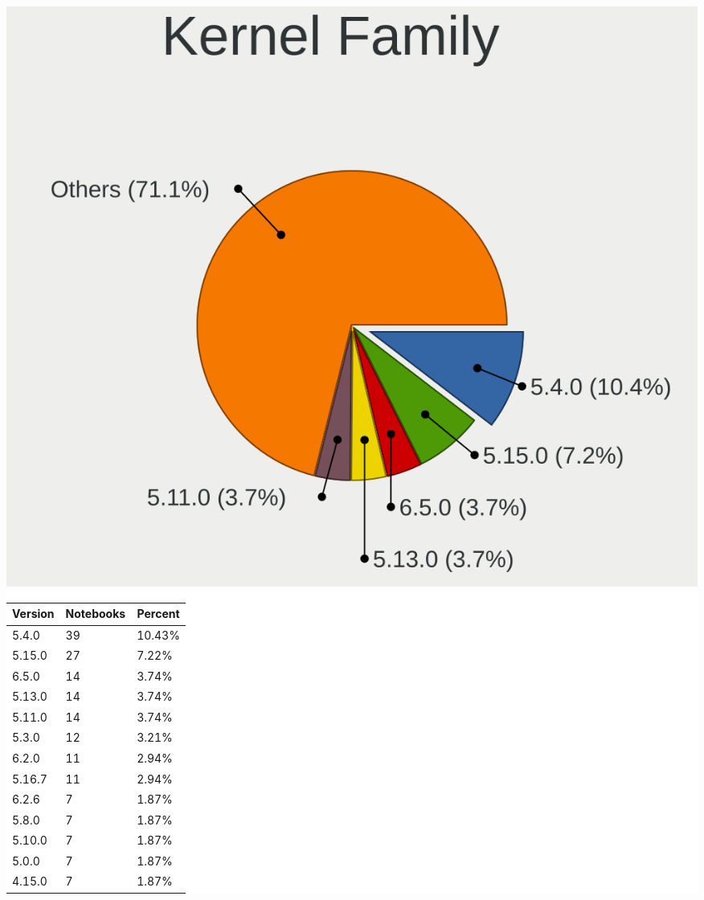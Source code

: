 ![Kernel Family](./images/pie_chart/os_kernel_family.svg)


| Version | Notebooks | Percent |
|---------|-----------|---------|
| 5.4.0   | 39        | 10.43%  |
| 5.15.0  | 27        | 7.22%   |
| 6.5.0   | 14        | 3.74%   |
| 5.13.0  | 14        | 3.74%   |
| 5.11.0  | 14        | 3.74%   |
| 5.3.0   | 12        | 3.21%   |
| 6.2.0   | 11        | 2.94%   |
| 5.16.7  | 11        | 2.94%   |
| 6.2.6   | 7         | 1.87%   |
| 5.8.0   | 7         | 1.87%   |
| 5.10.0  | 7         | 1.87%   |
| 5.0.0   | 7         | 1.87%   |
| 4.15.0  | 7         | 1.87%   |